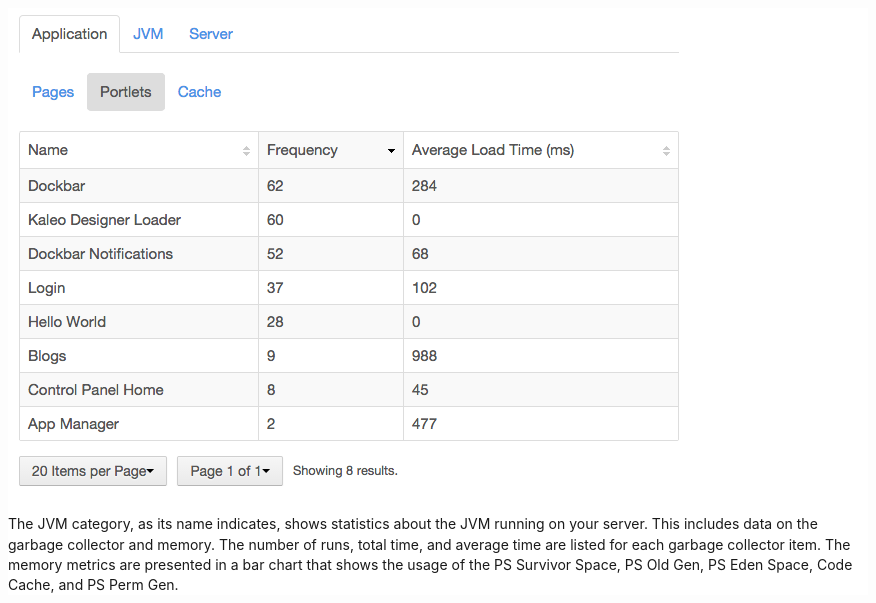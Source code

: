 ![Figure 4.16: The LCS application metrics show portlet performance statistics, like frequency of use and average load time.](../../images/lcs-server-metrics-application-portlets.png)

The JVM category, as its name indicates, shows statistics about the JVM running 
on your server. This includes data on the garbage collector and memory. The 
number of runs, total time, and average time are listed for each garbage 
collector item. The memory metrics are presented in a bar chart that shows the 
usage of the PS Survivor Space, PS Old Gen, PS Eden Space, Code Cache, and PS 
Perm Gen.
